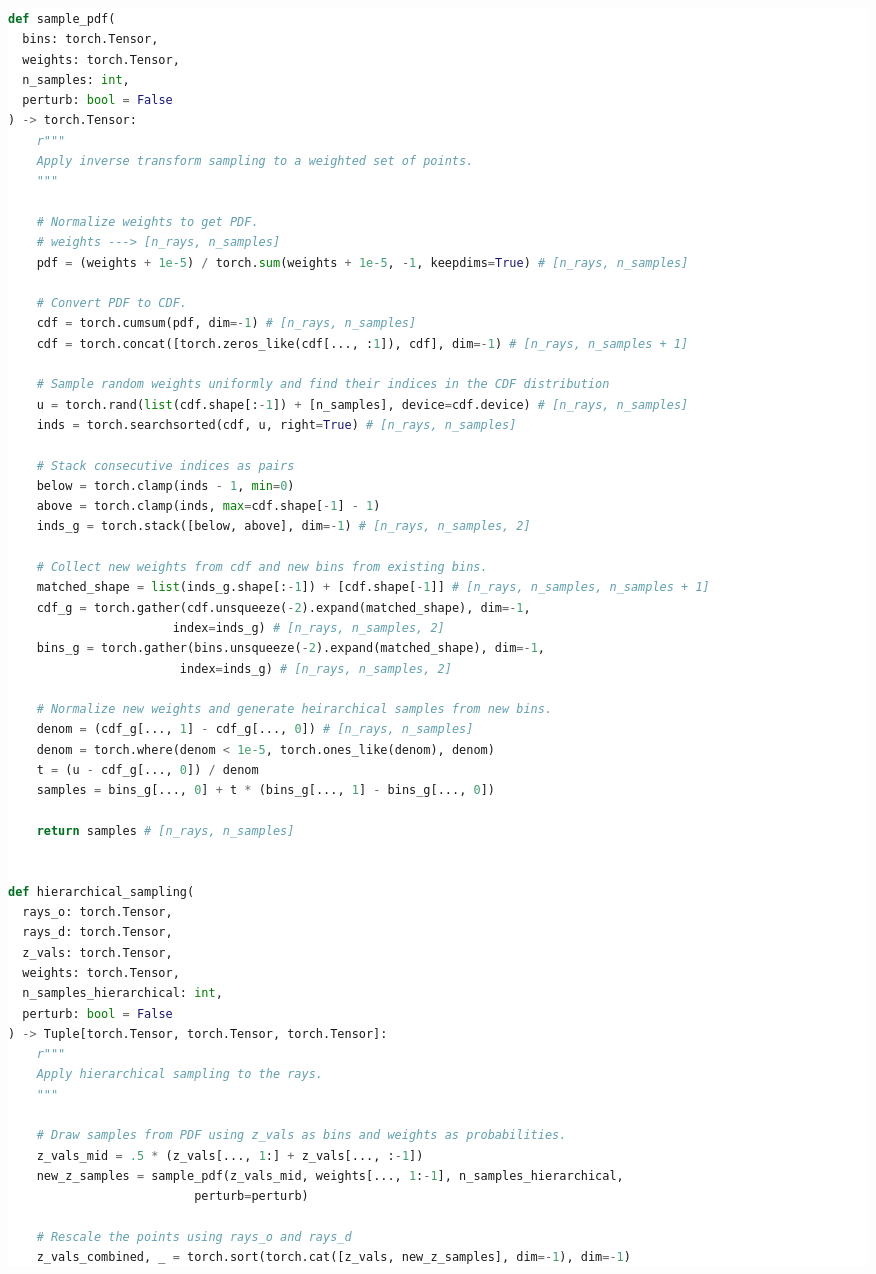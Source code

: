 ```python
def sample_pdf(
  bins: torch.Tensor,
  weights: torch.Tensor,
  n_samples: int,
  perturb: bool = False
) -> torch.Tensor:
    r"""
    Apply inverse transform sampling to a weighted set of points.
    """

    # Normalize weights to get PDF.
    # weights ---> [n_rays, n_samples]
    pdf = (weights + 1e-5) / torch.sum(weights + 1e-5, -1, keepdims=True) # [n_rays, n_samples]

    # Convert PDF to CDF.
    cdf = torch.cumsum(pdf, dim=-1) # [n_rays, n_samples]
    cdf = torch.concat([torch.zeros_like(cdf[..., :1]), cdf], dim=-1) # [n_rays, n_samples + 1]

    # Sample random weights uniformly and find their indices in the CDF distribution
    u = torch.rand(list(cdf.shape[:-1]) + [n_samples], device=cdf.device) # [n_rays, n_samples]
    inds = torch.searchsorted(cdf, u, right=True) # [n_rays, n_samples]

    # Stack consecutive indices as pairs
    below = torch.clamp(inds - 1, min=0)
    above = torch.clamp(inds, max=cdf.shape[-1] - 1)
    inds_g = torch.stack([below, above], dim=-1) # [n_rays, n_samples, 2]

    # Collect new weights from cdf and new bins from existing bins.
    matched_shape = list(inds_g.shape[:-1]) + [cdf.shape[-1]] # [n_rays, n_samples, n_samples + 1]
    cdf_g = torch.gather(cdf.unsqueeze(-2).expand(matched_shape), dim=-1,
                       index=inds_g) # [n_rays, n_samples, 2]
    bins_g = torch.gather(bins.unsqueeze(-2).expand(matched_shape), dim=-1,
                        index=inds_g) # [n_rays, n_samples, 2]

    # Normalize new weights and generate heirarchical samples from new bins.
    denom = (cdf_g[..., 1] - cdf_g[..., 0]) # [n_rays, n_samples]
    denom = torch.where(denom < 1e-5, torch.ones_like(denom), denom)
    t = (u - cdf_g[..., 0]) / denom
    samples = bins_g[..., 0] + t * (bins_g[..., 1] - bins_g[..., 0])

    return samples # [n_rays, n_samples]


def hierarchical_sampling(
  rays_o: torch.Tensor,
  rays_d: torch.Tensor,
  z_vals: torch.Tensor,
  weights: torch.Tensor,
  n_samples_hierarchical: int,
  perturb: bool = False
) -> Tuple[torch.Tensor, torch.Tensor, torch.Tensor]:
    r"""
    Apply hierarchical sampling to the rays.
    """

    # Draw samples from PDF using z_vals as bins and weights as probabilities.
    z_vals_mid = .5 * (z_vals[..., 1:] + z_vals[..., :-1])
    new_z_samples = sample_pdf(z_vals_mid, weights[..., 1:-1], n_samples_hierarchical,
                          perturb=perturb)

    # Rescale the points using rays_o and rays_d
    z_vals_combined, _ = torch.sort(torch.cat([z_vals, new_z_samples], dim=-1), dim=-1)
```